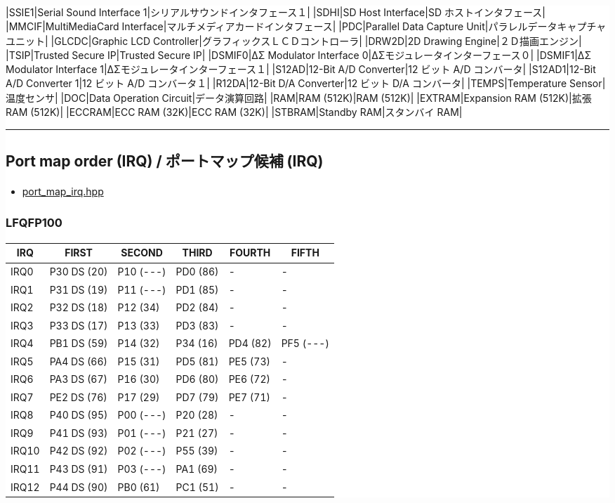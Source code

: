 |SSIE1|Serial Sound Interface 1|シリアルサウンドインタフェース１|
|SDHI|SD Host Interface|SD ホストインタフェース|
|MMCIF|MultiMediaCard Interface|マルチメディアカードインタフェース|
|PDC|Parallel Data Capture Unit|パラレルデータキャプチャユニット|
|GLCDC|Graphic LCD Controller|グラフィックスＬＣＤコントローラ|
|DRW2D|2D Drawing Engine|２Ｄ描画エンジン|
|TSIP|Trusted Secure IP|Trusted Secure IP|
|DSMIF0|ΔΣ Modulator Interface 0|ΔΣモジュレータインターフェース０|
|DSMIF1|ΔΣ Modulator Interface 1|ΔΣモジュレータインターフェース１|
|S12AD|12-Bit A/D Converter|12 ビット A/D コンバータ|
|S12AD1|12-Bit A/D Converter 1|12 ビット A/D コンバータ１|
|R12DA|12-Bit D/A Converter|12 ビット D/A コンバータ|
|TEMPS|Temperature Sensor|温度センサ|
|DOC|Data Operation Circuit|データ演算回路|
|RAM|RAM (512K)|RAM (512K)|
|EXTRAM|Expansion RAM (512K)|拡張 RAM (512K)|
|ECCRAM|ECC RAM (32K)|ECC RAM (32K)|
|STBRAM|Standby RAM|スタンバイ RAM|

---

## Port map order (IRQ) / ポートマップ候補 (IRQ)

- [port_map_irq.hpp](port_map_irq.hpp?ts=4)

### LFQFP100

|IRQ|FIRST|SECOND|THIRD|FOURTH|FIFTH|
|---|---|---|---|---|---|
|IRQ0|P30 DS (20)|P10 (---)|PD0 (86)|-|-|
|IRQ1|P31 DS (19)|P11 (---)|PD1 (85)|-|-|
|IRQ2|P32 DS (18)|P12 (34)|PD2 (84)|-|-|
|IRQ3|P33 DS (17)|P13 (33)|PD3 (83)|-|-|
|IRQ4|PB1 DS (59)|P14 (32)|P34 (16)|PD4 (82)|PF5 (---)|
|IRQ5|PA4 DS (66)|P15 (31)|PD5 (81)|PE5 (73)|-|
|IRQ6|PA3 DS (67)|P16 (30)|PD6 (80)|PE6 (72)|-|
|IRQ7|PE2 DS (76)|P17 (29)|PD7 (79)|PE7 (71)|-|
|IRQ8|P40 DS (95)|P00 (---)|P20 (28)|-|-|
|IRQ9|P41 DS (93)|P01 (---)|P21 (27)|-|-|
|IRQ10|P42 DS (92)|P02 (---)|P55 (39)|-|-|
|IRQ11|P43 DS (91)|P03 (---)|PA1 (69)|-|-|
|IRQ12|P44 DS (90)|PB0 (61)|PC1 (51)|-|-|